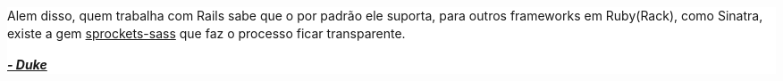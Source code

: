 
Alem disso, quem trabalha com Rails sabe que o por padrão ele suporta, para outros frameworks em Ruby(Rack), como Sinatra, existe a gem [sprockets-sass](https://github.com/petebrowne/sprockets-sass) que faz o processo ficar transparente.

***<a href="https://plus.google.com/109270548417191996419?rel=author">- Duke</a>***